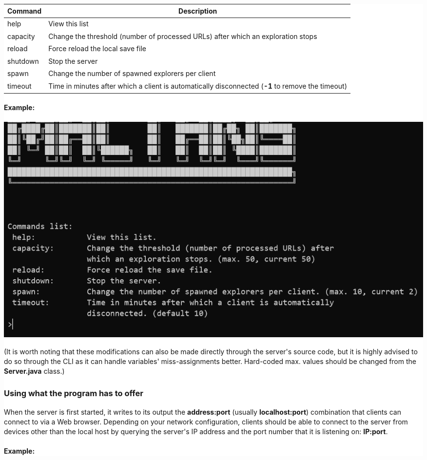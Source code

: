 | Command | Description |
| --- | --- |
| help | View this list |
| capacity | Change the threshold (number of processed URLs) after which an exploration stops |
| reload | Force reload the local save file |
| shutdown |  Stop the server |
| spawn |  Change the number of spawned explorers per client |
| timeout |  Time in minutes after which a client is automatically disconnected (**-1** to remove the timeout) |

#### Example:
![Supported commands](screenshots/commands-list.png)

(It is worth noting that these modifications can also be made directly through the server's source code, but it is highly advised to do so through the CLI as it can handle variables' miss-assignments better. Hard-coded max. values should be changed from the **Server.java** class.)

### Using what the program has to offer
When the server is first started, it writes to its output the **address:port** (usually **localhost:port**) combination that clients can connect to via a Web browser.
Depending on your network configuration, clients should be able to connect to the server from devices other than the local host by querying the server's IP address and the port number that it is listening on: **IP:port**.

#### Example: 